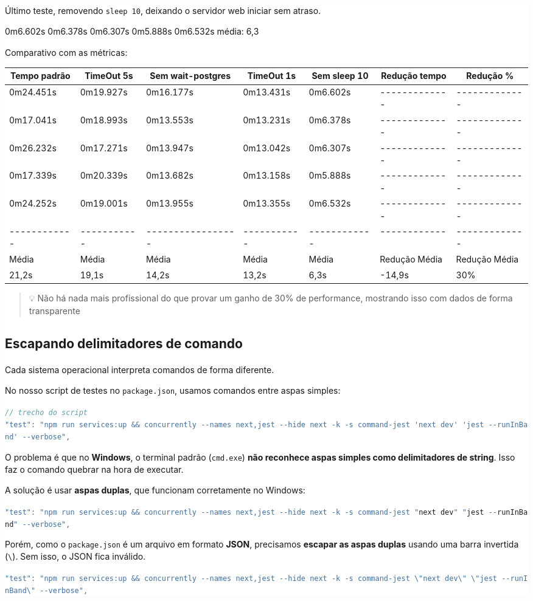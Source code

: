 Último teste, removendo `sleep 10`, deixando o servidor web iniciar sem atraso.

0m6.602s
0m6.378s
0m6.307s
0m5.888s
0m6.532s
média: 6,3

Comparativo com as métricas:

| Tempo padrão | TimeOut 5s  | Sem wait-postgres | TimeOut 1s  | Sem sleep 10 | Redução tempo | Redução %     |
| ------------ | ----------- | ----------------- | ----------- | ------------ | ------------- | ------------- |
| 0m24.451s    | 0m19.927s   | 0m16.177s         | 0m13.431s   | 0m6.602s     | ------------- | ------------- |
| 0m17.041s    | 0m18.993s   | 0m13.553s         | 0m13.231s   | 0m6.378s     | ------------- | ------------- |
| 0m26.232s    | 0m17.271s   | 0m13.947s         | 0m13.042s   | 0m6.307s     | ------------- | ------------- |
| 0m17.339s    | 0m20.339s   | 0m13.682s         | 0m13.158s   | 0m5.888s     | ------------- | ------------- |
| 0m24.252s    | 0m19.001s   | 0m13.955s         | 0m13.355s   | 0m6.532s     | ------------- | ------------- |
| ------------ | ----------- | ----------------- | ----------- | ------------ | ------------  | ------------- |
| Média        | Média       | Média             | Média       | Média        | Redução Média | Redução Média |
| 21,2s        | 19,1s       | 14,2s             | 13,2s       | 6,3s         | -14,9s        | 30%           |

> 💡 Não há nada mais profissional do que provar um ganho de 30% de performance, mostrando isso com dados de forma transparente

## Escapando delimitadores de comando

Cada sistema operacional interpreta comandos de forma diferente.

No nosso script de testes no `package.json`, usamos comandos entre aspas simples:

```js
// trecho do script
"test": "npm run services:up && concurrently --names next,jest --hide next -k -s command-jest 'next dev' 'jest --runInBand' --verbose",
```

O problema é que no **Windows**, o terminal padrão (`cmd.exe`) **não reconhece aspas simples como delimitadores de string**. Isso faz o comando quebrar na hora de executar.

A solução é usar **aspas duplas**, que funcionam corretamente no Windows:

```js
"test": "npm run services:up && concurrently --names next,jest --hide next -k -s command-jest "next dev" "jest --runInBand" --verbose",
```

Porém, como o `package.json` é um arquivo em formato **JSON**, precisamos **escapar as aspas duplas** usando uma barra invertida (`\`). Sem isso, o JSON fica inválido.

```js
"test": "npm run services:up && concurrently --names next,jest --hide next -k -s command-jest \"next dev\" \"jest --runInBand\" --verbose",
```

